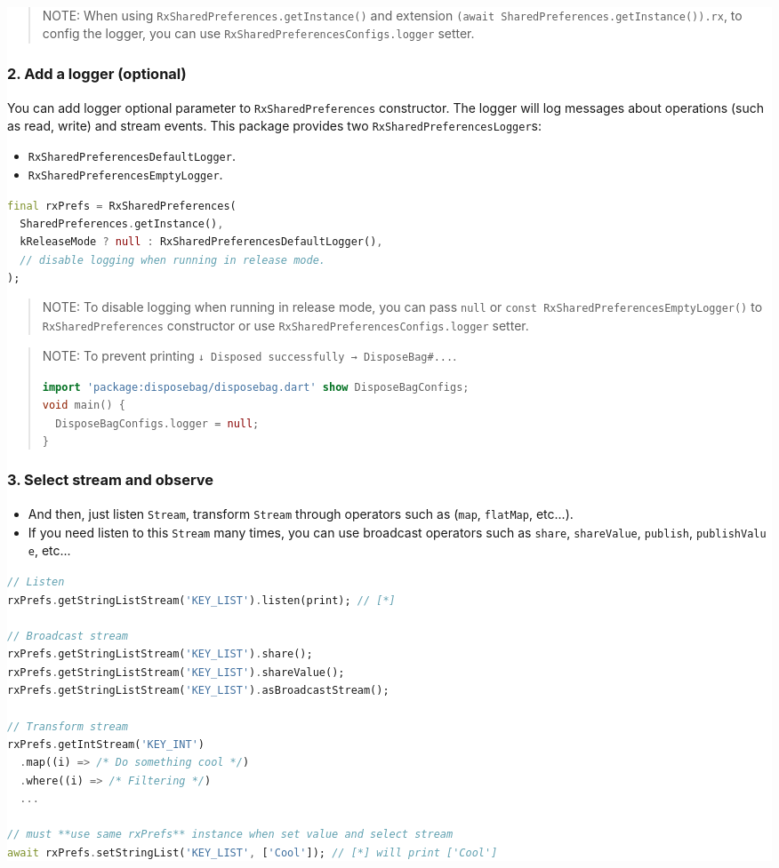 > NOTE: When using `RxSharedPreferences.getInstance()` and extension `(await SharedPreferences.getInstance()).rx`, 
> to config the logger, you can use `RxSharedPreferencesConfigs.logger` setter.

### 2. Add a logger (optional)

You can add logger optional parameter to `RxSharedPreferences` constructor.
The logger will log messages about operations (such as read, write) and stream events.
This package provides two `RxSharedPreferencesLogger`s: 
   -   `RxSharedPreferencesDefaultLogger`. 
   -   `RxSharedPreferencesEmptyLogger`.

```dart
final rxPrefs = RxSharedPreferences(
  SharedPreferences.getInstance(),
  kReleaseMode ? null : RxSharedPreferencesDefaultLogger(),
  // disable logging when running in release mode.
);
```

> NOTE: To disable logging when running in release mode, you can pass `null` or `const RxSharedPreferencesEmptyLogger()` 
> to `RxSharedPreferences` constructor or use `RxSharedPreferencesConfigs.logger` setter.

> NOTE: To prevent printing `↓ Disposed successfully → DisposeBag#...`.
> ```dart
> import 'package:disposebag/disposebag.dart' show DisposeBagConfigs;
> void main() {
>   DisposeBagConfigs.logger = null;
> }
> ```
### 3. Select stream and observe

-   And then, just listen `Stream`, transform `Stream` through operators such as (`map`, `flatMap`, etc...).
-   If you need listen to this `Stream` many times, you can use broadcast operators such as `share`, `shareValue`, `publish`, `publishValue`, etc...

```dart
// Listen
rxPrefs.getStringListStream('KEY_LIST').listen(print); // [*]

// Broadcast stream
rxPrefs.getStringListStream('KEY_LIST').share();
rxPrefs.getStringListStream('KEY_LIST').shareValue();
rxPrefs.getStringListStream('KEY_LIST').asBroadcastStream();

// Transform stream
rxPrefs.getIntStream('KEY_INT')
  .map((i) => /* Do something cool */)
  .where((i) => /* Filtering */)
  ...

// must **use same rxPrefs** instance when set value and select stream
await rxPrefs.setStringList('KEY_LIST', ['Cool']); // [*] will print ['Cool']
```
